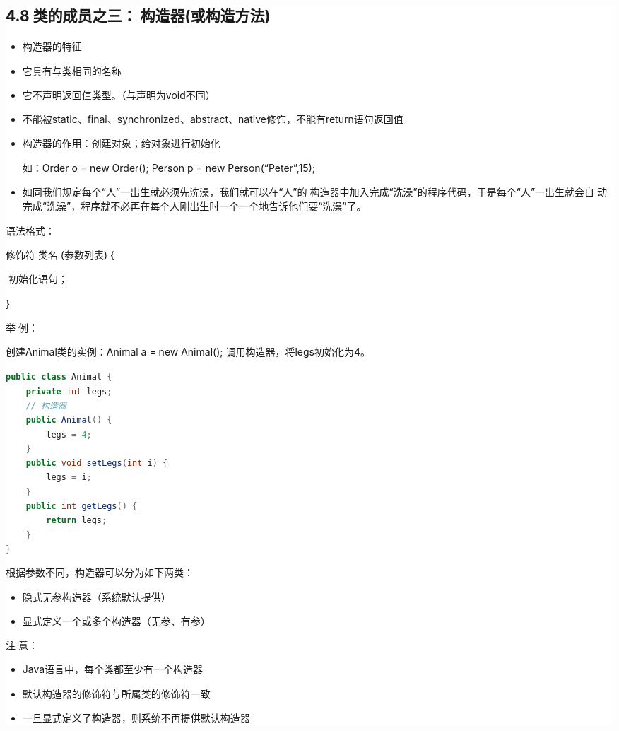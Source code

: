 

##   4.8 类的成员之三： 构造器(或构造方法)

- 构造器的特征

- 它具有与类相同的名称

- 它不声明返回值类型。（与声明为void不同）

- 不能被static、final、synchronized、abstract、native修饰，不能有return语句返回值

- 构造器的作用：创建对象；给对象进行初始化

  如：Order o = new Order(); Person p = new Person(“Peter”,15); 

- 如同我们规定每个“人”一出生就必须先洗澡，我们就可以在“人”的 构造器中加入完成“洗澡”的程序代码，于是每个“人”一出生就会自
    动完成“洗澡”，程序就不必再在每个人刚出生时一个一个地告诉他们要“洗澡”了。

语法格式：

修饰符 类名 (参数列表) {

​	初始化语句；

} 

举 例：

创建Animal类的实例：Animal a = new Animal();  调用构造器，将legs初始化为4。

 ```java
 public class Animal {
     private int legs;
     // 构造器
     public Animal() {
         legs = 4;
     } 
     public void setLegs(int i) {
         legs = i; 
     }
     public int getLegs() {
         return legs; 
     } 
 }
 ```

 根据参数不同，构造器可以分为如下两类：

- 隐式无参构造器（系统默认提供）

- 显式定义一个或多个构造器（无参、有参）

 注 意：

- Java语言中，每个类都至少有一个构造器

- 默认构造器的修饰符与所属类的修饰符一致

- 一旦显式定义了构造器，则系统不再提供默认构造器 
